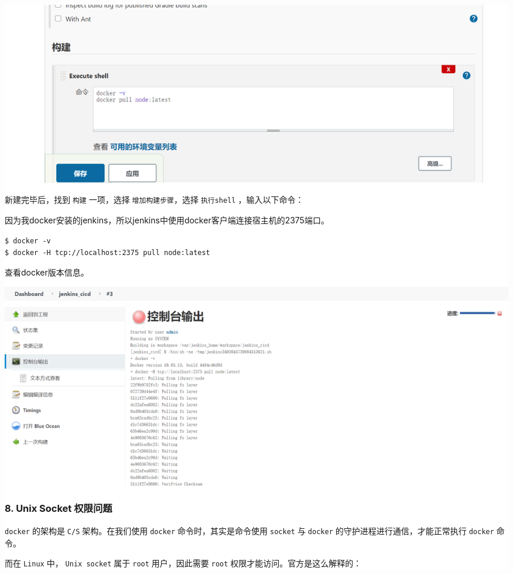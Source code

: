 ![](../_static/cicd0000004.png)

新建完毕后，找到 `构建` 一项，选择 `增加构建步骤`，选择 `执行shell` ，输入以下命令：

因为我docker安装的jenkins，所以jenkins中使用docker客户端连接宿主机的2375端口。

```shell
$ docker -v
$ docker -H tcp://localhost:2375 pull node:latest
```

查看docker版本信息。

![](../_static/cicd0000005.png)



### 8. Unix Socket 权限问题

`docker` 的架构是 `C/S` 架构。在我们使用 `docker` 命令时，其实是命令使用 `socket` 与 `docker` 的守护进程进行通信，才能正常执行 `docker` 命令。

而在 `Linux` 中， `Unix socket` 属于 `root` 用户，因此需要 `root` 权限才能访问。官方是这么解释的：
